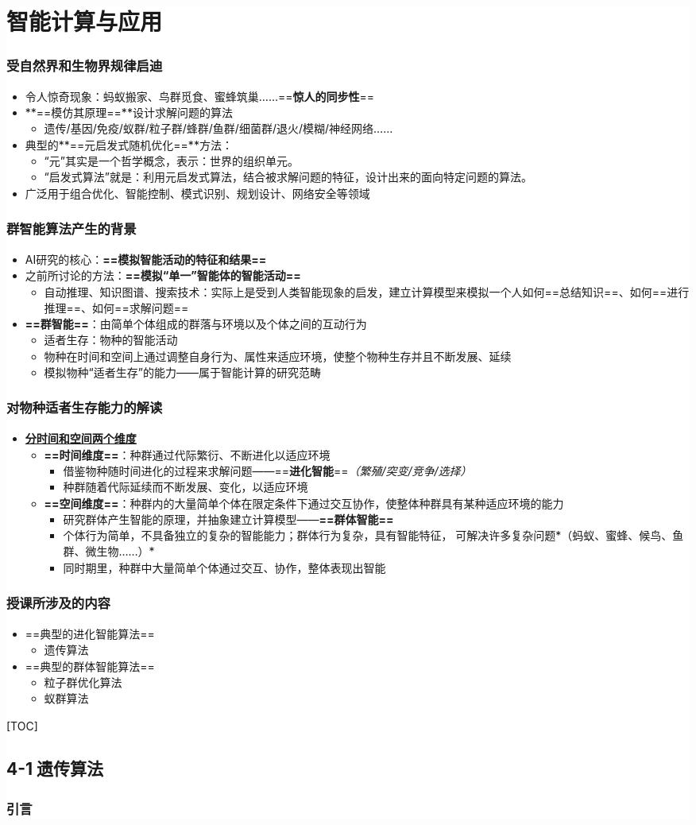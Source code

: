 # 智能计算与应用



### 受自然界和生物界规律启迪

- 令人惊奇现象：蚂蚁搬家、鸟群觅食、蜜蜂筑巢……==**惊人的同步性**==
- **==模仿其原理==**设计求解问题的算法
  - 遗传/基因/免疫/蚁群/粒子群/蜂群/鱼群/细菌群/退火/模糊/神经网络……
- 典型的**==元启发式随机优化==**方法：
  -  “元”其实是一个哲学概念，表示：世界的组织单元。
  -  “启发式算法”就是：利用元启发式算法，结合被求解问题的特征，设计出来的面向特定问题的算法。
- 广泛用于组合优化、智能控制、模式识别、规划设计、网络安全等领域

### 群智能算法产生的背景

- AI研究的核心：**==模拟智能活动的特征和结果==**
- 之前所讨论的方法：**==模拟“单一”智能体的智能活动==**
  - 自动推理、知识图谱、搜索技术：实际上是受到人类智能现象的启发，建立计算模型来模拟一个人如何==总结知识==、如何==进行推理==、如何==求解问题==
- **==群智能==**：由简单个体组成的群落与环境以及个体之间的互动行为
  - 适者生存：物种的智能活动
  - 物种在时间和空间上通过调整自身行为、属性来适应环境，使整个物种生存并且不断发展、延续
  - 模拟物种“适者生存”的能力——属于智能计算的研究范畴

### 对物种适者生存能力的解读

- **<u>分时间和空间两个维度</u>**
  - **==时间维度==**：种群通过代际繁衍、不断进化以适应环境
    - 借鉴物种随时间进化的过程来求解问题——==**进化智能**==*（繁殖/突变/竞争/选择）*
    - 种群随着代际延续而不断发展、变化，以适应环境
  - **==空间维度==**：种群内的大量简单个体在限定条件下通过交互协作，使整体种群具有某种适应环境的能力
    - 研究群体产生智能的原理，并抽象建立计算模型——**==群体智能==**
    - 个体行为简单，不具备独立的复杂的智能能力；群体行为复杂，具有智能特征， 可解决许多复杂问题*（蚂蚁、蜜蜂、候鸟、鱼 群、微生物……）*
    - 同时期里，种群中大量简单个体通过交互、协作，整体表现出智能

### 授课所涉及的内容

- ==典型的进化智能算法==
  - 遗传算法
- ==典型的群体智能算法==
  - 粒子群优化算法
  - 蚁群算法



[TOC]



## 4-1	遗传算法

### 引言
